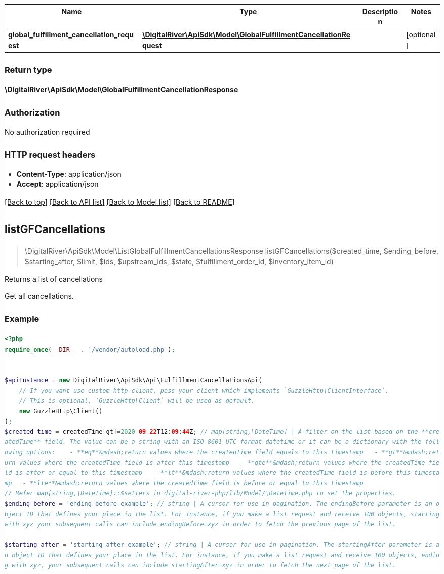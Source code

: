 
Name | Type | Description  | Notes
------------- | ------------- | ------------- | -------------
 **global_fulfillment_cancellation_request** | [**\DigitalRiver\ApiSdk\Model\GlobalFulfillmentCancellationRequest**](../Model/GlobalFulfillmentCancellationRequest.md)|  | [optional]

### Return type

[**\DigitalRiver\ApiSdk\Model\GlobalFulfillmentCancellationResponse**](../Model/GlobalFulfillmentCancellationResponse.md)

### Authorization

No authorization required

### HTTP request headers

- **Content-Type**: application/json
- **Accept**: application/json

[[Back to top]](#) [[Back to API list]](../../README.md#documentation-for-api-endpoints)
[[Back to Model list]](../../README.md#documentation-for-models)
[[Back to README]](../../README.md)


## listGFCancellations

> \DigitalRiver\ApiSdk\Model\ListGlobalFulfillmentCancellationsResponse listGFCancellations($created_time, $ending_before, $starting_after, $limit, $ids, $upstream_ids, $state, $fulfillment_order_id, $inventory_item_id)

Returns a list of cancellations

Get all cancellations.

### Example

```php
<?php
require_once(__DIR__ . '/vendor/autoload.php');


$apiInstance = new DigitalRiver\ApiSdk\Api\FulfillmentCancellationsApi(
    // If you want use custom http client, pass your client which implements `GuzzleHttp\ClientInterface`.
    // This is optional, `GuzzleHttp\Client` will be used as default.
    new GuzzleHttp\Client()
);
$created_time = createdTime[gt]=2020-09-22T12:09:44Z; // map[string,\DateTime] | A filter on the list based on the **createdTime** field. The value can be a string with an ISO-8601 UTC format datetime or it can be a dictionary with the following options:    - **eq**&mdash;return values where the createdTime field equals to this timestamp   - **gt**&mdash;return values where the createdTime field is after this timestamp   - **gte**&mdash;return values where the createdTime field is after or equal to this timestamp   - **lt**&mdash;return values where the createdTime field is before this timestamp   - **lte**&mdash;return values where the createdTime field is before or equal to this timestamp
// Refer map[string,\DateTime]::$setters in digital-river-php/lib/Model/\DateTime.php to set the properties.
$ending_before = 'ending_before_example'; // string | A cursor for use in pagination. The endingBefore parameter is an object ID that defines your place in the list. For instance, if you make a list request and receive 100 objects, starting with xyz your subsequent calls can include endingBefore=xyz in order to fetch the previous page of the list.

$starting_after = 'starting_after_example'; // string | A cursor for use in pagination. The startingAfter parameter is an object ID that defines your place in the list. For instance, if you make a list request and receive 100 objects, ending with xyz, your subsequent calls can include startingAfter=xyz in order to fetch the next page of the list.

```